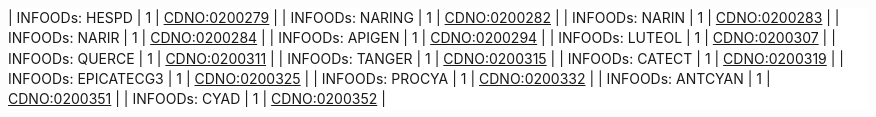 | INFOODs: HESPD      |        1 | [CDNO:0200279](https://bioregistry.io/CDNO:0200279)                                                                                                                                                                                                                                                                                                                                                                                    |
| INFOODs: NARING     |        1 | [CDNO:0200282](https://bioregistry.io/CDNO:0200282)                                                                                                                                                                                                                                                                                                                                                                                    |
| INFOODs: NARIN      |        1 | [CDNO:0200283](https://bioregistry.io/CDNO:0200283)                                                                                                                                                                                                                                                                                                                                                                                    |
| INFOODs: NARIR      |        1 | [CDNO:0200284](https://bioregistry.io/CDNO:0200284)                                                                                                                                                                                                                                                                                                                                                                                    |
| INFOODs: APIGEN     |        1 | [CDNO:0200294](https://bioregistry.io/CDNO:0200294)                                                                                                                                                                                                                                                                                                                                                                                    |
| INFOODs: LUTEOL     |        1 | [CDNO:0200307](https://bioregistry.io/CDNO:0200307)                                                                                                                                                                                                                                                                                                                                                                                    |
| INFOODs: QUERCE     |        1 | [CDNO:0200311](https://bioregistry.io/CDNO:0200311)                                                                                                                                                                                                                                                                                                                                                                                    |
| INFOODs: TANGER     |        1 | [CDNO:0200315](https://bioregistry.io/CDNO:0200315)                                                                                                                                                                                                                                                                                                                                                                                    |
| INFOODs: CATECT     |        1 | [CDNO:0200319](https://bioregistry.io/CDNO:0200319)                                                                                                                                                                                                                                                                                                                                                                                    |
| INFOODs: EPICATECG3 |        1 | [CDNO:0200325](https://bioregistry.io/CDNO:0200325)                                                                                                                                                                                                                                                                                                                                                                                    |
| INFOODs: PROCYA     |        1 | [CDNO:0200332](https://bioregistry.io/CDNO:0200332)                                                                                                                                                                                                                                                                                                                                                                                    |
| INFOODs: ANTCYAN    |        1 | [CDNO:0200351](https://bioregistry.io/CDNO:0200351)                                                                                                                                                                                                                                                                                                                                                                                    |
| INFOODs: CYAD       |        1 | [CDNO:0200352](https://bioregistry.io/CDNO:0200352)                                                                                                                                                                                                                                                                                                                                                                                    |